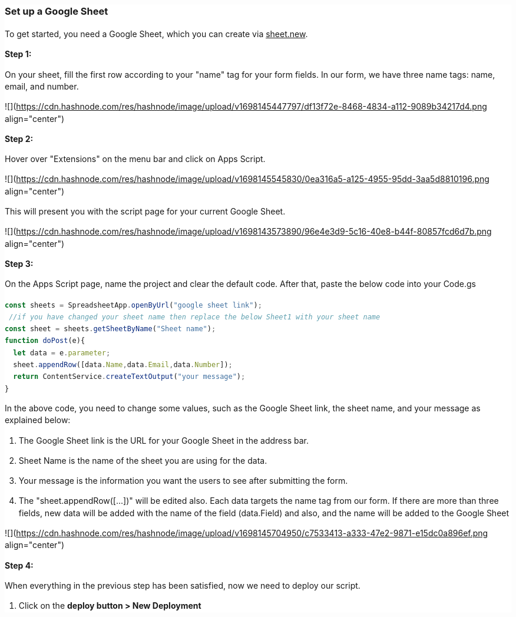 
### Set up a Google Sheet

To get started, you need a Google Sheet, which you can create via [sheet.new](http://sheet.new).

**Step 1:**

On your sheet, fill the first row according to your "name" tag for your form fields. In our form, we have three name tags: name, email, and number.

![](https://cdn.hashnode.com/res/hashnode/image/upload/v1698145447797/df13f72e-8468-4834-a112-9089b34217d4.png align="center")

**Step 2:**

Hover over "Extensions" on the menu bar and click on Apps Script.

![](https://cdn.hashnode.com/res/hashnode/image/upload/v1698145545830/0ea316a5-a125-4955-95dd-3aa5d8810196.png align="center")

This will present you with the script page for your current Google Sheet.

![](https://cdn.hashnode.com/res/hashnode/image/upload/v1698143573890/96e4e3d9-5c16-40e8-b44f-80857fcd6d7b.png align="center")

**Step 3:**

On the Apps Script page, name the project and clear the default code. After that, paste the below code into your Code.gs

```javascript
const sheets = SpreadsheetApp.openByUrl("google sheet link");
 //if you have changed your sheet name then replace the below Sheet1 with your sheet name
const sheet = sheets.getSheetByName("Sheet name");
function doPost(e){
  let data = e.parameter;
  sheet.appendRow([data.Name,data.Email,data.Number]);
  return ContentService.createTextOutput("your message");
}
```

In the above code, you need to change some values, such as the Google Sheet link, the sheet name, and your message as explained below:

1. The Google Sheet link is the URL for your Google Sheet in the address bar.
    
2. Sheet Name is the name of the sheet you are using for the data.
    
3. Your message is the information you want the users to see after submitting the form.
    
4. The "sheet.appendRow(\[...\])" will be edited also. Each data targets the name tag from our form. If there are more than three fields, new data will be added with the name of the field (data.Field) and also, and the name will be added to the Google Sheet
    

![](https://cdn.hashnode.com/res/hashnode/image/upload/v1698145704950/c7533413-a333-47e2-9871-e15dc0a896ef.png align="center")

**Step 4:**

When everything in the previous step has been satisfied, now we need to deploy our script.

1. Click on the **deploy button &gt; New Deployment**
    